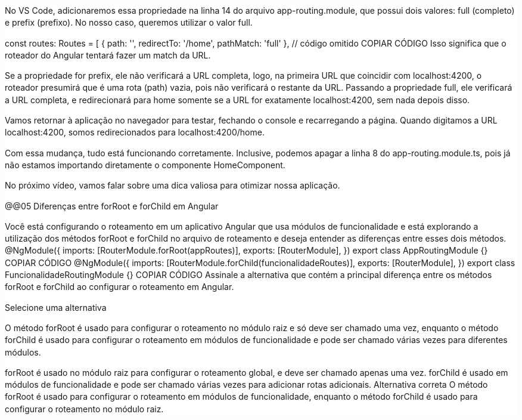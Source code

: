 No VS Code, adicionaremos essa propriedade na linha 14 do arquivo app-routing.module, que possui dois valores: full (completo) e prefix (prefixo). No nosso caso, queremos utilizar o valor full.

const routes: Routes = [
  {
    path: '',
    redirectTo: '/home',
    pathMatch: 'full'
  },
// código omitido
COPIAR CÓDIGO
Isso significa que o roteador do Angular tentará fazer um match da URL.

Se a propriedade for prefix, ele não verificará a URL completa, logo, na primeira URL que coincidir com localhost:4200, o roteador presumirá que é uma rota (path) vazia, pois não verificará o restante da URL. Passando a propriedade full, ele verificará a URL completa, e redirecionará para home somente se a URL for exatamente localhost:4200, sem nada depois disso.

Vamos retornar à aplicação no navegador para testar, fechando o console e recarregando a página. Quando digitamos a URL localhost:4200, somos redirecionados para localhost:4200/home.

Com essa mudança, tudo está funcionando corretamente. Inclusive, podemos apagar a linha 8 do app-routing.module.ts, pois já não estamos importando diretamente o componente HomeComponent.

No próximo vídeo, vamos falar sobre uma dica valiosa para otimizar nossa aplicação.

@@05
Diferenças entre forRoot e forChild em Angular

Você está configurando o roteamento em um aplicativo Angular que usa módulos de funcionalidade e está explorando a utilização dos métodos forRoot e forChild no arquivo de roteamento e deseja entender as diferenças entre esses dois métodos.
@NgModule({
  imports: [RouterModule.forRoot(appRoutes)],
  exports: [RouterModule],
})
export class AppRoutingModule {}
COPIAR CÓDIGO
@NgModule({
  imports: [RouterModule.forChild(funcionalidadeRoutes)],
  exports: [RouterModule],
})
export class FuncionalidadeRoutingModule {}
COPIAR CÓDIGO
Assinale a alternativa que contém a principal diferença entre os métodos forRoot e forChild ao configurar o roteamento em Angular.

Selecione uma alternativa

O método forRoot é usado para configurar o roteamento no módulo raiz e só deve ser chamado uma vez, enquanto o método forChild é usado para configurar o roteamento em módulos de funcionalidade e pode ser chamado várias vezes para diferentes módulos.
 
forRoot é usado no módulo raiz para configurar o roteamento global, e deve ser chamado apenas uma vez. forChild é usado em módulos de funcionalidade e pode ser chamado várias vezes para adicionar rotas adicionais.
Alternativa correta
O método forRoot é usado para configurar o roteamento em módulos de funcionalidade, enquanto o método forChild é usado para configurar o roteamento no módulo raiz.
 